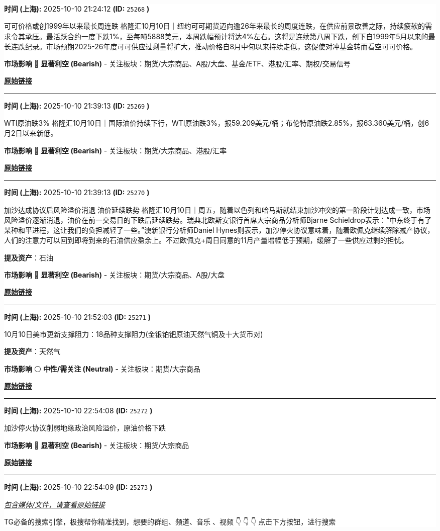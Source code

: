 **时间 (上海):** 2025-10-10 21:24:12 **(ID:** `25268` **)**

可可价格或创1999年以来最长周连跌
格隆汇10月10日｜纽约可可期货迈向逾26年来最长的周度连跌，在供应前景改善之际，持续疲软的需求令其承压。最活跃合约一度下跌1%，至每吨5888美元，本周跌幅预计将达4%左右。这将是连续第八周下跌，创下自1999年5月以来的最长连跌纪录。市场预期2025-26年度可可供应过剩量将扩大，推动价格自8月中旬以来持续走低，这促使对冲基金转而看空可可价格。

**市场影响** 🔴 **显著利空 (Bearish)** - 关注板块：期货/大宗商品、A股/大盘、基金/ETF、港股/汇率、期权/交易信号

**[原始链接](https://t.me/ywcqdz/25268)**

---
**时间 (上海):** 2025-10-10 21:39:13 **(ID:** `25269` **)**

WTI原油跌3%
格隆汇10月10日｜国际油价持续下行，WTI原油跌3%，报59.209美元/桶；布伦特原油跌2.85%，报63.360美元/桶，创6月2日以来新低。

**市场影响** 🔴 **显著利空 (Bearish)** - 关注板块：期货/大宗商品、港股/汇率

**[原始链接](https://t.me/ywcqdz/25269)**

---
**时间 (上海):** 2025-10-10 21:39:13 **(ID:** `25270` **)**

加沙达成协议后风险溢价消退 油价延续跌势
格隆汇10月10日｜周五，随着以色列和哈马斯就结束加沙冲突的第一阶段计划达成一致，市场风险溢价逐渐消退，油价在前一交易日的下跌后延续跌势。瑞典北欧斯安银行首席大宗商品分析师Bjarne Schieldrop表示：“中东终于有了某种和平进程，这让我们的负担减轻了一些。”澳新银行分析师Daniel Hynes则表示，加沙停火协议意味着，随着欧佩克继续解除减产协议，人们的注意力可以回到即将到来的石油供应盈余上。不过欧佩克+周日同意的11月产量增幅低于预期，缓解了一些供应过剩的担忧。

**提及资产**：石油

**市场影响** 🔴 **显著利空 (Bearish)** - 关注板块：期货/大宗商品、A股/大盘

**[原始链接](https://t.me/ywcqdz/25270)**

---
**时间 (上海):** 2025-10-10 21:52:03 **(ID:** `25271` **)**

10月10日美市更新支撑阻力：18品种支撑阻力(金银铂钯原油天然气铜及十大货币对)

**提及资产**：天然气

**市场影响** ⚪ **中性/需关注 (Neutral)** - 关注板块：期货/大宗商品

**[原始链接](https://t.me/ywcqdz/25271)**

---
**时间 (上海):** 2025-10-10 22:54:08 **(ID:** `25272` **)**

加沙停火协议削弱地缘政治风险溢价，原油价格下跌

**市场影响** 🔴 **显著利空 (Bearish)** - 关注板块：期货/大宗商品

**[原始链接](https://t.me/ywcqdz/25272)**

---
**时间 (上海):** 2025-10-10 22:54:09 **(ID:** `25273` **)**

*[包含媒体/文件，请查看原始链接](https://t.me/s/ywcqdz)*

TG必备的搜索引擎，极搜帮你精准找到，想要的群组、频道、音乐 、视频
👇
👇
👇
点击下方按钮，进行搜索
